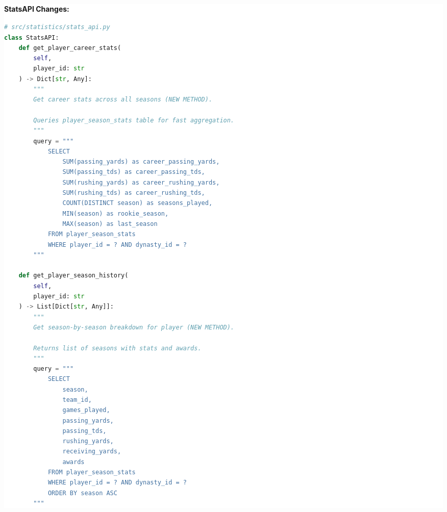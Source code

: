 **StatsAPI Changes:**

```python
# src/statistics/stats_api.py
class StatsAPI:
    def get_player_career_stats(
        self,
        player_id: str
    ) -> Dict[str, Any]:
        """
        Get career stats across all seasons (NEW METHOD).

        Queries player_season_stats table for fast aggregation.
        """
        query = """
            SELECT
                SUM(passing_yards) as career_passing_yards,
                SUM(passing_tds) as career_passing_tds,
                SUM(rushing_yards) as career_rushing_yards,
                SUM(rushing_tds) as career_rushing_tds,
                COUNT(DISTINCT season) as seasons_played,
                MIN(season) as rookie_season,
                MAX(season) as last_season
            FROM player_season_stats
            WHERE player_id = ? AND dynasty_id = ?
        """

    def get_player_season_history(
        self,
        player_id: str
    ) -> List[Dict[str, Any]]:
        """
        Get season-by-season breakdown for player (NEW METHOD).

        Returns list of seasons with stats and awards.
        """
        query = """
            SELECT
                season,
                team_id,
                games_played,
                passing_yards,
                passing_tds,
                rushing_yards,
                receiving_yards,
                awards
            FROM player_season_stats
            WHERE player_id = ? AND dynasty_id = ?
            ORDER BY season ASC
        """
```
